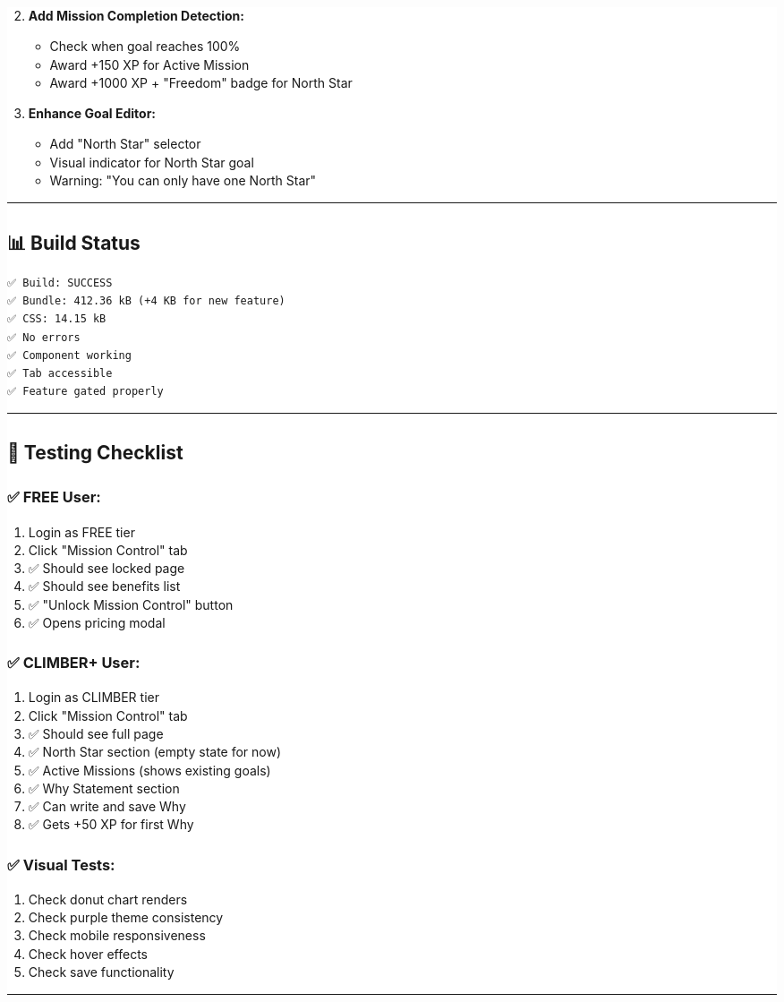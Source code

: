 2. **Add Mission Completion Detection:**
   - Check when goal reaches 100%
   - Award +150 XP for Active Mission
   - Award +1000 XP + "Freedom" badge for North Star

3. **Enhance Goal Editor:**
   - Add "North Star" selector
   - Visual indicator for North Star goal
   - Warning: "You can only have one North Star"

---

## 📊 Build Status

```
✅ Build: SUCCESS
✅ Bundle: 412.36 kB (+4 KB for new feature)
✅ CSS: 14.15 kB
✅ No errors
✅ Component working
✅ Tab accessible
✅ Feature gated properly
```

---

## 🎯 Testing Checklist

### ✅ FREE User:
1. Login as FREE tier
2. Click "Mission Control" tab
3. ✅ Should see locked page
4. ✅ Should see benefits list
5. ✅ "Unlock Mission Control" button
6. ✅ Opens pricing modal

### ✅ CLIMBER+ User:
1. Login as CLIMBER tier
2. Click "Mission Control" tab
3. ✅ Should see full page
4. ✅ North Star section (empty state for now)
5. ✅ Active Missions (shows existing goals)
6. ✅ Why Statement section
7. ✅ Can write and save Why
8. ✅ Gets +50 XP for first Why

### ✅ Visual Tests:
1. Check donut chart renders
2. Check purple theme consistency
3. Check mobile responsiveness
4. Check hover effects
5. Check save functionality

---